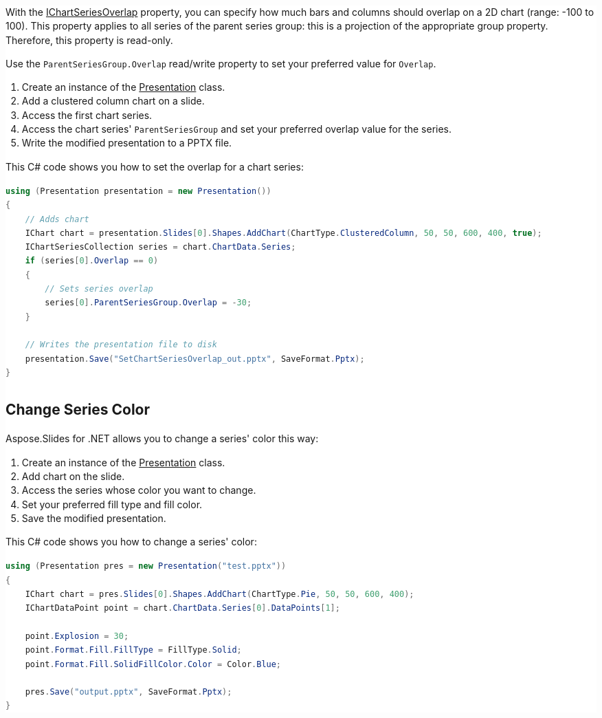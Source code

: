 With the [IChartSeriesOverlap](https://apireference.aspose.com/slides/net/aspose.slides.charts/ichartseries/properties/overlap) property, you can specify how much bars and columns should overlap on a 2D chart (range: -100 to 100). This property applies to all series of the parent series group: this is a projection of the appropriate group property. Therefore, this property is read-only. 

Use the `ParentSeriesGroup.Overlap` read/write property to set your preferred value for `Overlap`. 

1. Create an instance of the [Presentation](http://www.aspose.com/api/net/slides/aspose.slides/presentation) class.
1. Add a clustered column chart on a slide.
1. Access the first chart series.
1. Access the chart series' `ParentSeriesGroup` and set your preferred overlap value for the series. 
1. Write the modified presentation to a PPTX file.

This C# code shows you how to set the overlap for a chart series:

```c#
using (Presentation presentation = new Presentation())
{
    // Adds chart
    IChart chart = presentation.Slides[0].Shapes.AddChart(ChartType.ClusteredColumn, 50, 50, 600, 400, true);
    IChartSeriesCollection series = chart.ChartData.Series;
    if (series[0].Overlap == 0)
    {
        // Sets series overlap
        series[0].ParentSeriesGroup.Overlap = -30;
    }

    // Writes the presentation file to disk
    presentation.Save("SetChartSeriesOverlap_out.pptx", SaveFormat.Pptx);
}
```

## **Change Series Color**
Aspose.Slides for .NET allows you to change a series' color this way:

1. Create an instance of the [Presentation](http://www.aspose.com/api/net/slides/aspose.slides/presentation) class.
1. Add chart on the slide.
1. Access the series whose color you want to change. 
1. Set your preferred fill type and fill color.
1. Save the modified presentation.

This C# code shows you how to change a series' color:

```c#
using (Presentation pres = new Presentation("test.pptx"))
{
	IChart chart = pres.Slides[0].Shapes.AddChart(ChartType.Pie, 50, 50, 600, 400);
	IChartDataPoint point = chart.ChartData.Series[0].DataPoints[1];
	
	point.Explosion = 30;
	point.Format.Fill.FillType = FillType.Solid;
	point.Format.Fill.SolidFillColor.Color = Color.Blue;

	pres.Save("output.pptx", SaveFormat.Pptx);
}
```
